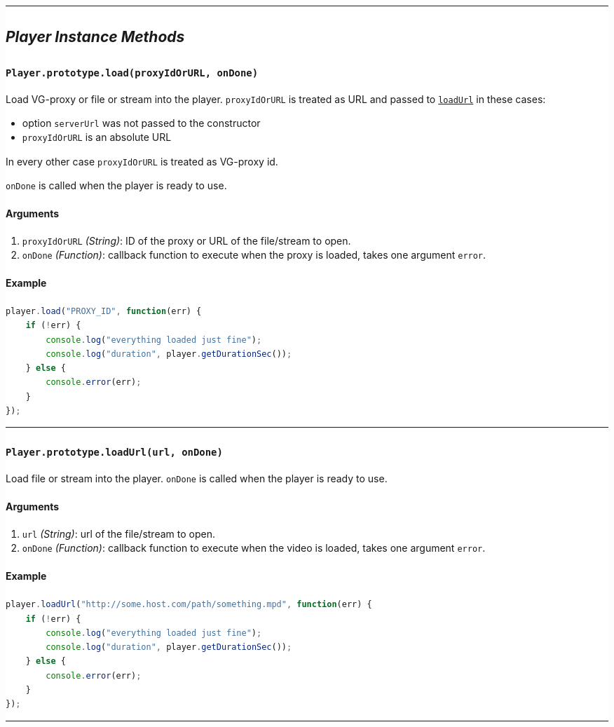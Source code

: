 * * *

## _Player Instance Methods_ ##

### <a id="Player_load"></a>`Player.prototype.load(proxyIdOrURL, onDone)`
Load VG-proxy or file or stream into the player. `proxyIdOrURL` is treated as URL and passed to [`loadUrl`](#Player_loadUrl) in these cases:

- option `serverUrl` was not passed to the constructor
- `proxyIdOrURL` is an absolute URL

In every other case `proxyIdOrURL` is treated as VG-proxy id.

`onDone` is called when the player is ready to use.

#### Arguments
1. `proxyIdOrURL` *(String)*: ID of the proxy or URL of the file/stream to open.
2. `onDone` *(Function)*: callback function to execute when the proxy is loaded, takes one argument `error`.

#### Example

```js
player.load("PROXY_ID", function(err) {
    if (!err) {
        console.log("everything loaded just fine");
        console.log("duration", player.getDurationSec());
    } else {
        console.error(err);
    }
});
```

---

### <a id="Player_loadUrl"></a>`Player.prototype.loadUrl(url, onDone)`
Load file or stream into the player. `onDone` is called when the player is ready to use.
#### Arguments
1. `url` *(String)*: url of the file/stream to open.
2. `onDone` *(Function)*: callback function to execute when the video is loaded, takes one argument `error`.

#### Example

```js
player.loadUrl("http://some.host.com/path/something.mpd", function(err) {
    if (!err) {
        console.log("everything loaded just fine");
        console.log("duration", player.getDurationSec());
    } else {
        console.error(err);
    }
});
```

---